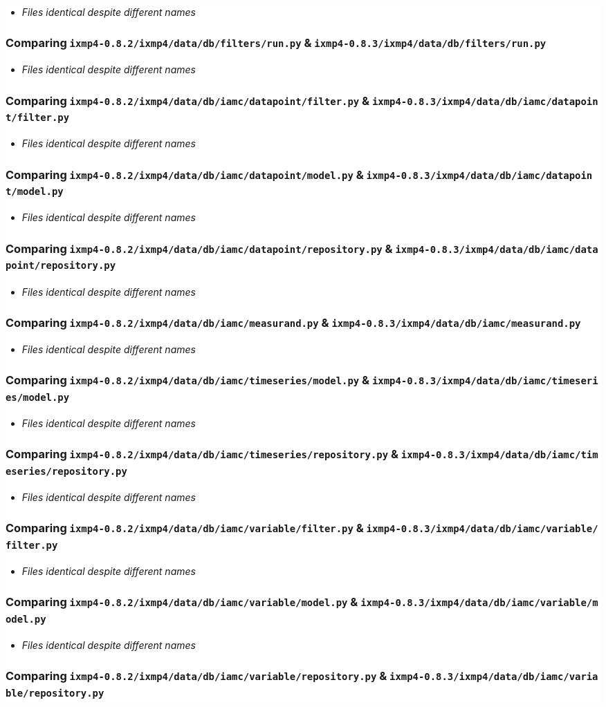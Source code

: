  * *Files identical despite different names*

### Comparing `ixmp4-0.8.2/ixmp4/data/db/filters/run.py` & `ixmp4-0.8.3/ixmp4/data/db/filters/run.py`

 * *Files identical despite different names*

### Comparing `ixmp4-0.8.2/ixmp4/data/db/iamc/datapoint/filter.py` & `ixmp4-0.8.3/ixmp4/data/db/iamc/datapoint/filter.py`

 * *Files identical despite different names*

### Comparing `ixmp4-0.8.2/ixmp4/data/db/iamc/datapoint/model.py` & `ixmp4-0.8.3/ixmp4/data/db/iamc/datapoint/model.py`

 * *Files identical despite different names*

### Comparing `ixmp4-0.8.2/ixmp4/data/db/iamc/datapoint/repository.py` & `ixmp4-0.8.3/ixmp4/data/db/iamc/datapoint/repository.py`

 * *Files identical despite different names*

### Comparing `ixmp4-0.8.2/ixmp4/data/db/iamc/measurand.py` & `ixmp4-0.8.3/ixmp4/data/db/iamc/measurand.py`

 * *Files identical despite different names*

### Comparing `ixmp4-0.8.2/ixmp4/data/db/iamc/timeseries/model.py` & `ixmp4-0.8.3/ixmp4/data/db/iamc/timeseries/model.py`

 * *Files identical despite different names*

### Comparing `ixmp4-0.8.2/ixmp4/data/db/iamc/timeseries/repository.py` & `ixmp4-0.8.3/ixmp4/data/db/iamc/timeseries/repository.py`

 * *Files identical despite different names*

### Comparing `ixmp4-0.8.2/ixmp4/data/db/iamc/variable/filter.py` & `ixmp4-0.8.3/ixmp4/data/db/iamc/variable/filter.py`

 * *Files identical despite different names*

### Comparing `ixmp4-0.8.2/ixmp4/data/db/iamc/variable/model.py` & `ixmp4-0.8.3/ixmp4/data/db/iamc/variable/model.py`

 * *Files identical despite different names*

### Comparing `ixmp4-0.8.2/ixmp4/data/db/iamc/variable/repository.py` & `ixmp4-0.8.3/ixmp4/data/db/iamc/variable/repository.py`
